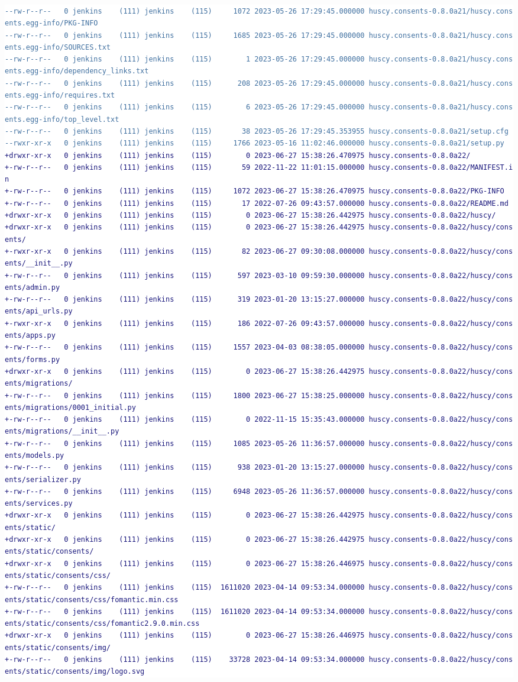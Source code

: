 ```diff
--rw-r--r--   0 jenkins    (111) jenkins    (115)     1072 2023-05-26 17:29:45.000000 huscy.consents-0.8.0a21/huscy.consents.egg-info/PKG-INFO
--rw-r--r--   0 jenkins    (111) jenkins    (115)     1685 2023-05-26 17:29:45.000000 huscy.consents-0.8.0a21/huscy.consents.egg-info/SOURCES.txt
--rw-r--r--   0 jenkins    (111) jenkins    (115)        1 2023-05-26 17:29:45.000000 huscy.consents-0.8.0a21/huscy.consents.egg-info/dependency_links.txt
--rw-r--r--   0 jenkins    (111) jenkins    (115)      208 2023-05-26 17:29:45.000000 huscy.consents-0.8.0a21/huscy.consents.egg-info/requires.txt
--rw-r--r--   0 jenkins    (111) jenkins    (115)        6 2023-05-26 17:29:45.000000 huscy.consents-0.8.0a21/huscy.consents.egg-info/top_level.txt
--rw-r--r--   0 jenkins    (111) jenkins    (115)       38 2023-05-26 17:29:45.353955 huscy.consents-0.8.0a21/setup.cfg
--rwxr-xr-x   0 jenkins    (111) jenkins    (115)     1766 2023-05-16 11:02:46.000000 huscy.consents-0.8.0a21/setup.py
+drwxr-xr-x   0 jenkins    (111) jenkins    (115)        0 2023-06-27 15:38:26.470975 huscy.consents-0.8.0a22/
+-rw-r--r--   0 jenkins    (111) jenkins    (115)       59 2022-11-22 11:01:15.000000 huscy.consents-0.8.0a22/MANIFEST.in
+-rw-r--r--   0 jenkins    (111) jenkins    (115)     1072 2023-06-27 15:38:26.470975 huscy.consents-0.8.0a22/PKG-INFO
+-rw-r--r--   0 jenkins    (111) jenkins    (115)       17 2022-07-26 09:43:57.000000 huscy.consents-0.8.0a22/README.md
+drwxr-xr-x   0 jenkins    (111) jenkins    (115)        0 2023-06-27 15:38:26.442975 huscy.consents-0.8.0a22/huscy/
+drwxr-xr-x   0 jenkins    (111) jenkins    (115)        0 2023-06-27 15:38:26.442975 huscy.consents-0.8.0a22/huscy/consents/
+-rwxr-xr-x   0 jenkins    (111) jenkins    (115)       82 2023-06-27 09:30:08.000000 huscy.consents-0.8.0a22/huscy/consents/__init__.py
+-rw-r--r--   0 jenkins    (111) jenkins    (115)      597 2023-03-10 09:59:30.000000 huscy.consents-0.8.0a22/huscy/consents/admin.py
+-rw-r--r--   0 jenkins    (111) jenkins    (115)      319 2023-01-20 13:15:27.000000 huscy.consents-0.8.0a22/huscy/consents/api_urls.py
+-rwxr-xr-x   0 jenkins    (111) jenkins    (115)      186 2022-07-26 09:43:57.000000 huscy.consents-0.8.0a22/huscy/consents/apps.py
+-rw-r--r--   0 jenkins    (111) jenkins    (115)     1557 2023-04-03 08:38:05.000000 huscy.consents-0.8.0a22/huscy/consents/forms.py
+drwxr-xr-x   0 jenkins    (111) jenkins    (115)        0 2023-06-27 15:38:26.442975 huscy.consents-0.8.0a22/huscy/consents/migrations/
+-rw-r--r--   0 jenkins    (111) jenkins    (115)     1800 2023-06-27 15:38:25.000000 huscy.consents-0.8.0a22/huscy/consents/migrations/0001_initial.py
+-rw-r--r--   0 jenkins    (111) jenkins    (115)        0 2022-11-15 15:35:43.000000 huscy.consents-0.8.0a22/huscy/consents/migrations/__init__.py
+-rw-r--r--   0 jenkins    (111) jenkins    (115)     1085 2023-05-26 11:36:57.000000 huscy.consents-0.8.0a22/huscy/consents/models.py
+-rw-r--r--   0 jenkins    (111) jenkins    (115)      938 2023-01-20 13:15:27.000000 huscy.consents-0.8.0a22/huscy/consents/serializer.py
+-rw-r--r--   0 jenkins    (111) jenkins    (115)     6948 2023-05-26 11:36:57.000000 huscy.consents-0.8.0a22/huscy/consents/services.py
+drwxr-xr-x   0 jenkins    (111) jenkins    (115)        0 2023-06-27 15:38:26.442975 huscy.consents-0.8.0a22/huscy/consents/static/
+drwxr-xr-x   0 jenkins    (111) jenkins    (115)        0 2023-06-27 15:38:26.442975 huscy.consents-0.8.0a22/huscy/consents/static/consents/
+drwxr-xr-x   0 jenkins    (111) jenkins    (115)        0 2023-06-27 15:38:26.446975 huscy.consents-0.8.0a22/huscy/consents/static/consents/css/
+-rw-r--r--   0 jenkins    (111) jenkins    (115)  1611020 2023-04-14 09:53:34.000000 huscy.consents-0.8.0a22/huscy/consents/static/consents/css/fomantic.min.css
+-rw-r--r--   0 jenkins    (111) jenkins    (115)  1611020 2023-04-14 09:53:34.000000 huscy.consents-0.8.0a22/huscy/consents/static/consents/css/fomantic2.9.0.min.css
+drwxr-xr-x   0 jenkins    (111) jenkins    (115)        0 2023-06-27 15:38:26.446975 huscy.consents-0.8.0a22/huscy/consents/static/consents/img/
+-rw-r--r--   0 jenkins    (111) jenkins    (115)    33728 2023-04-14 09:53:34.000000 huscy.consents-0.8.0a22/huscy/consents/static/consents/img/logo.svg
```